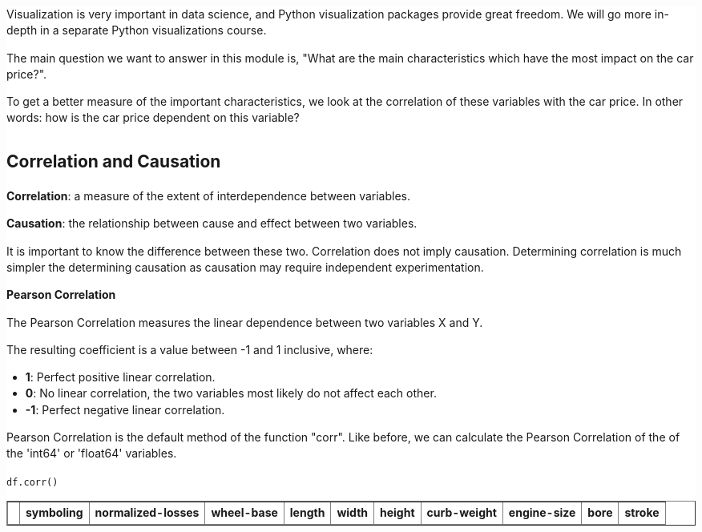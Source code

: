 
<p>Visualization is very important in data science, and Python visualization packages provide great freedom. We will go more in-depth in a separate Python visualizations course.</p>

<p>The main question we want to answer in this module is, "What are the main characteristics which have the most impact on the car price?".</p>

<p>To get a better measure of the important characteristics, we look at the correlation of these variables with the car price. In other words: how is the car price dependent on this variable?</p>


## Correlation and Causation


<p><b>Correlation</b>: a measure of the extent of interdependence between variables.</p>

<p><b>Causation</b>: the relationship between cause and effect between two variables.</p>

<p>It is important to know the difference between these two. Correlation does not imply causation. Determining correlation is much simpler  the determining causation as causation may require independent experimentation.</p>


<p><b>Pearson Correlation</b></p>
<p>The Pearson Correlation measures the linear dependence between two variables X and Y.</p>
<p>The resulting coefficient is a value between -1 and 1 inclusive, where:</p>
<ul>
    <li><b>1</b>: Perfect positive linear correlation.</li>
    <li><b>0</b>: No linear correlation, the two variables most likely do not affect each other.</li>
    <li><b>-1</b>: Perfect negative linear correlation.</li>
</ul>


<p>Pearson Correlation is the default method of the function "corr". Like before, we can calculate the Pearson Correlation of the of the 'int64' or 'float64'  variables.</p>



```python
df.corr()
```




<div>
<style scoped>
    .dataframe tbody tr th:only-of-type {
        vertical-align: middle;
    }

    .dataframe tbody tr th {
        vertical-align: top;
    }

    .dataframe thead th {
        text-align: right;
    }
</style>
<table border="1" class="dataframe">
  <thead>
    <tr style="text-align: right;">
      <th></th>
      <th>symboling</th>
      <th>normalized-losses</th>
      <th>wheel-base</th>
      <th>length</th>
      <th>width</th>
      <th>height</th>
      <th>curb-weight</th>
      <th>engine-size</th>
      <th>bore</th>
      <th>stroke</th>